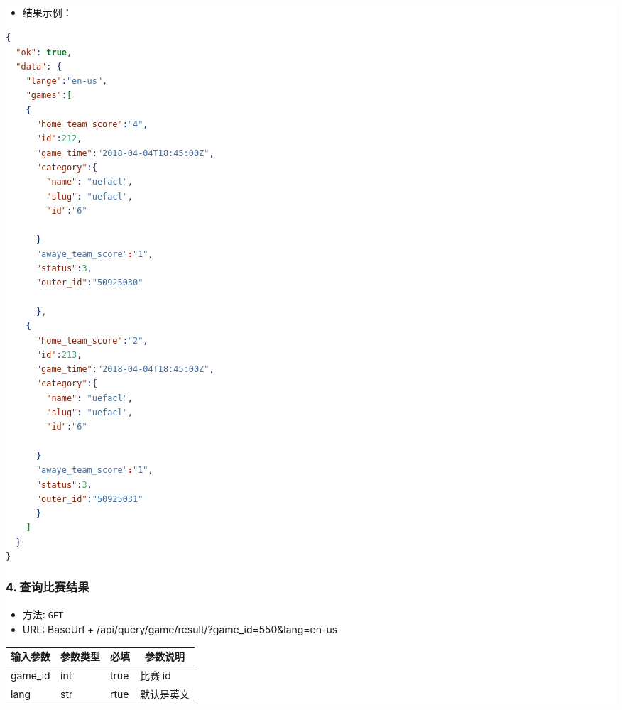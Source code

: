 

* 结果示例：
```json
{
  "ok": true,
  "data": {
    "lange":"en-us",
    "games":[
    {
      "home_team_score":"4",
      "id":212,
      "game_time":"2018-04-04T18:45:00Z",
      "category":{
        "name": "uefacl",
        "slug": "uefacl",
        "id":"6"
    
      }
      "awaye_team_score":"1",
      "status":3,
      "outer_id":"50925030"
          
      },
    {
      "home_team_score":"2",
      "id":213,
      "game_time":"2018-04-04T18:45:00Z",
      "category":{
        "name": "uefacl",
        "slug": "uefacl",
        "id":"6"
    
      }
      "awaye_team_score":"1",
      "status":3,
      "outer_id":"50925031"
      }
    ]
  }
}
```



### 4. 查询比赛结果
* 方法: `GET`
* URL: BaseUrl + /api/query/game/result/?game_id=550&lang=en-us

 

| 输入参数      | 参数类型  | 必填  | 参数说明 |
| ---           | ---       | ---   | --- |
| game_id   | int|true|比赛 id
|lang|str|rtue|默认是英文
